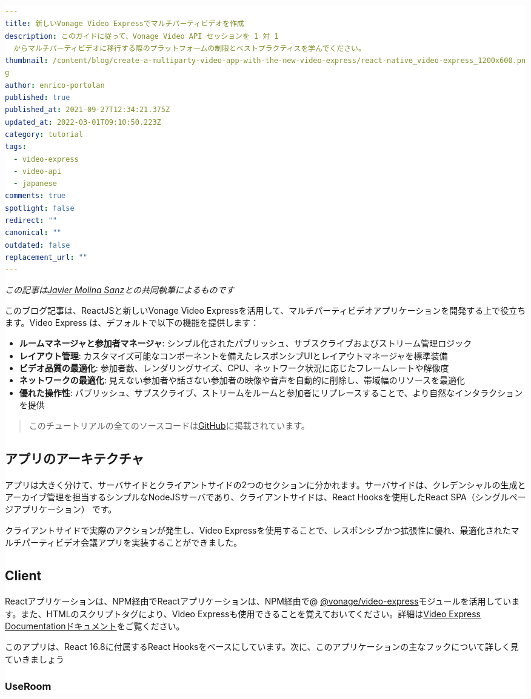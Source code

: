 ```yaml
---
title: 新しいVonage Video Expressでマルチパーティビデオを作成
description: このガイドに従って、Vonage Video API セッションを 1 対 1
  からマルチパーティビデオに移行する際のプラットフォームの制限とベストプラクティスを学んでください。
thumbnail: /content/blog/create-a-multiparty-video-app-with-the-new-video-express/react-native_video-express_1200x600.png
author: enrico-portolan
published: true
published_at: 2021-09-27T12:34:21.375Z
updated_at: 2022-03-01T09:10:50.223Z
category: tutorial
tags:
  - video-express
  - video-api
  - japanese
comments: true
spotlight: false
redirect: ""
canonical: ""
outdated: false
replacement_url: ""
---
```

*この記事は[Javier Molina Sanz](https://learn.vonage.com/authors/javier-molina-sanz/)との共同執筆によるものです*

このブログ記事は、ReactJSと新しいVonage Video Expressを活用して、マルチパーティビデオアプリケーションを開発する上で役立ちます。Video Express は、デフォルトで以下の機能を提供します：

* **ルームマネージャと参加者マネージャ**: シンプル化されたパブリッシュ、サブスクライブおよびストリーム管理ロジック
* **レイアウト管理**: カスタマイズ可能なコンポーネントを備えたレスポンシブUIとレイアウトマネージャを標準装備
* **ビデオ品質の最適化**: 参加者数、レンダリングサイズ、CPU、ネットワーク状況に応じたフレームレートや解像度
* **ネットワークの最適化**: 見えない参加者や話さない参加者の映像や音声を自動的に削除し、帯域幅のリソースを最適化
* **優れた操作性**: パブリッシュ、サブスクライブ、ストリームをルームと参加者にリプレースすることで、より自然なインタラクションを提供

> このチュートリアルの全てのソースコードは[GitHub](https://github.com/nexmo-se/video-express-react-app)に掲載されています。

## アプリのアーキテクチャ

アプリは大きく分けて、サーバサイドとクライアントサイドの2つのセクションに分かれます。サーバサイドは、クレデンシャルの生成とアーカイブ管理を担当するシンプルなNodeJSサーバであり、クライアントサイドは、React Hooksを使用したReact SPA（シングルページアプリケーション） です。

クライアントサイドで実際のアクションが発生し、Video Expressを使用することで、レスポンシブかつ拡張性に優れ、最適化されたマルチパーティビデオ会議アプリを実装することができました。

## Client

Reactアプリケーションは、NPM経由でReactアプリケーションは、NPM経由で@ [@vonage/video-express](https://www.npmjs.com/package/@vonage/video-express)モジュールを活用しています。また、HTMLのスクリプトタグにより、Video Expressも使用できることを覚えておいてください。詳細は[Video Express Documentationドキュメント](https://tokbox.com/developer/video-express/)をご覧ください。

このアプリは、React 16.8に付属するReact Hooksをベースにしています。次に、このアプリケーションの主なフックについて詳しく見ていきましょう

### UseRoom
